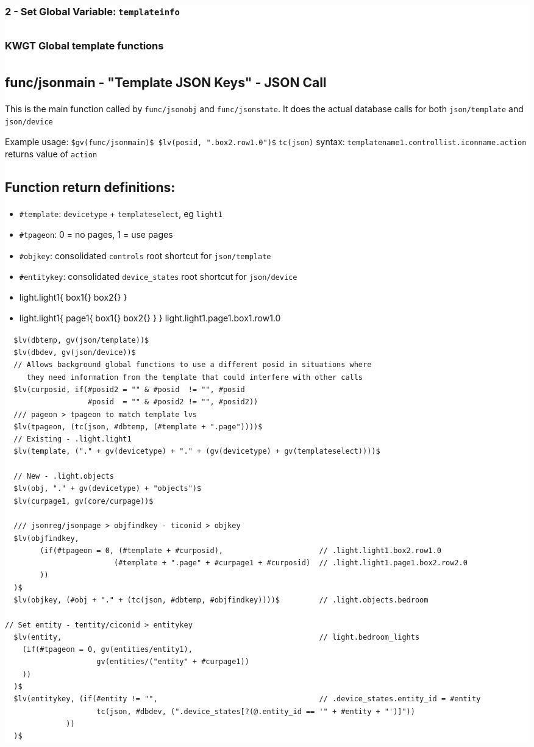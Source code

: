 
### 2 - Set Global Variable: `templateinfo`



######
###    KWGT Global template functions
######

## func/jsonmain  - "Template JSON Keys" - JSON Call

This is the main function called by `func/jsonobj` and `func/jsonstate`.
It does the actual database calls for both `json/template` and `json/device`

Example usage: `$gv(func/jsonmain)$ $lv(posid, ".box2.row1.0")$`
`tc(json)` syntax: `templatename1.controllist.iconname.action` returns value of `action`


Function return definitions:
- 
- `#template`: `devicetype` + `templateselect`, eg `light1`
- `#tpageon`: 0 = no pages, 1 = use pages
- `#objkey`: consolidated `controls` root shortcut for `json/template`
- `#entitykey`: consolidated `device_states` root shortcut for `json/device`

- light.light1{ box1{} box2{} }
- light.light1{ page1{ box1{} box2{} } }
light.light1.page1.box1.row1.0

```
  $lv(dbtemp, gv(json/template))$
  $lv(dbdev, gv(json/device))$
  // Allows background global functions to use a different posid in situations where
     they need information from the template that could interfere with other calls
  $lv(curposid, if(#posid2 = "" & #posid  != "", #posid
                   #posid  = "" & #posid2 != "", #posid2))
  /// pageon > tpageon to match template lvs
  $lv(tpageon, (tc(json, #dbtemp, (#template + ".page"))))$
  // Existing - .light.light1
  $lv(template, ("." + gv(devicetype) + "." + (gv(devicetype) + gv(templateselect))))$

  // New - .light.objects
  $lv(obj, "." + gv(devicetype) + "objects")$
  $lv(curpage1, gv(core/curpage))$

  /// jsonreg/jsonpage > objfindkey - ticonid > objkey
  $lv(objfindkey, 
        (if(#tpageon = 0, (#template + #curposid),                      // .light.light1.box2.row1.0
                         (#template + ".page" + #curpage1 + #curposid)  // .light.light1.page1.box2.row2.0
        ))
  )$
  $lv(objkey, (#obj + "." + (tc(json, #dbtemp, #objfindkey))))$         // .light.objects.bedroom

// Set entity - tentity/ciconid > entitykey
  $lv(entity,                                                           // light.bedroom_lights
    (if(#tpageon = 0, gv(entities/entity1),
                     gv(entities/("entity" + #curpage1))
    ))
  )$
  $lv(entitykey, (if(#entity != "",                                     // .device_states.entity_id = #entity
                     tc(json, #dbdev, (".device_states[?(@.entity_id == '" + #entity + "')]"))
              ))
  )$
```